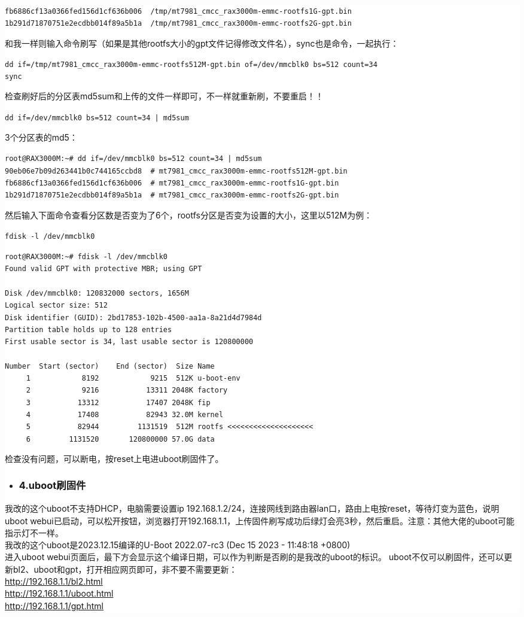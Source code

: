 ```
fb6886cf13a0366fed156d1cf636b006  /tmp/mt7981_cmcc_rax3000m-emmc-rootfs1G-gpt.bin
1b291d71870751e2ecdbb014f89a5b1a  /tmp/mt7981_cmcc_rax3000m-emmc-rootfs2G-gpt.bin
```
和我一样则输入命令刷写（如果是其他rootfs大小的gpt文件记得修改文件名），sync也是命令，一起执行：  
```
dd if=/tmp/mt7981_cmcc_rax3000m-emmc-rootfs512M-gpt.bin of=/dev/mmcblk0 bs=512 count=34
sync
```
检查刷好后的分区表md5sum和上传的文件一样即可，不一样就重新刷，不要重启！！  
```
dd if=/dev/mmcblk0 bs=512 count=34 | md5sum
```
3个分区表的md5：  
```
root@RAX3000M:~# dd if=/dev/mmcblk0 bs=512 count=34 | md5sum
90eb06e7b09d263441b0c744165ccbd8  # mt7981_cmcc_rax3000m-emmc-rootfs512M-gpt.bin
fb6886cf13a0366fed156d1cf636b006  # mt7981_cmcc_rax3000m-emmc-rootfs1G-gpt.bin
1b291d71870751e2ecdbb014f89a5b1a  # mt7981_cmcc_rax3000m-emmc-rootfs2G-gpt.bin
```
然后输入下面命令查看分区数是否变为了6个，rootfs分区是否变为设置的大小，这里以512M为例：  
```
fdisk -l /dev/mmcblk0
```
```
root@RAX3000M:~# fdisk -l /dev/mmcblk0
Found valid GPT with protective MBR; using GPT

Disk /dev/mmcblk0: 120832000 sectors, 1656M
Logical sector size: 512
Disk identifier (GUID): 2bd17853-102b-4500-aa1a-8a21d4d7984d
Partition table holds up to 128 entries
First usable sector is 34, last usable sector is 120800000

Number  Start (sector)    End (sector)  Size Name
     1            8192            9215  512K u-boot-env
     2            9216           13311 2048K factory
     3           13312           17407 2048K fip
     4           17408           82943 32.0M kernel
     5           82944         1131519  512M rootfs <<<<<<<<<<<<<<<<<<<<
     6         1131520       120800000 57.0G data
```
检查没有问题，可以断电，按reset上电进uboot刷固件了。  

- ### 4.uboot刷固件
我改的这个uboot不支持DHCP，电脑需要设置ip 192.168.1.2/24，连接网线到路由器lan口，路由上电按reset，等待灯变为蓝色，说明uboot webui已启动，可以松开按钮，浏览器打开192.168.1.1，上传固件刷写成功后绿灯会亮3秒，然后重启。注意：其他大佬的uboot可能指示灯不一样。  
我改的这个uboot是2023.12.15编译的U-Boot 2022.07-rc3 (Dec 15 2023 - 11:48:18 +0800)  
进入uboot webui页面后，最下方会显示这个编译日期，可以作为判断是否刷的是我改的uboot的标识。 
uboot不仅可以刷固件，还可以更新bl2、uboot和gpt，打开相应网页即可，非不要不需要更新：  
http://192.168.1.1/bl2.html  
http://192.168.1.1/uboot.html  
http://192.168.1.1/gpt.html  
